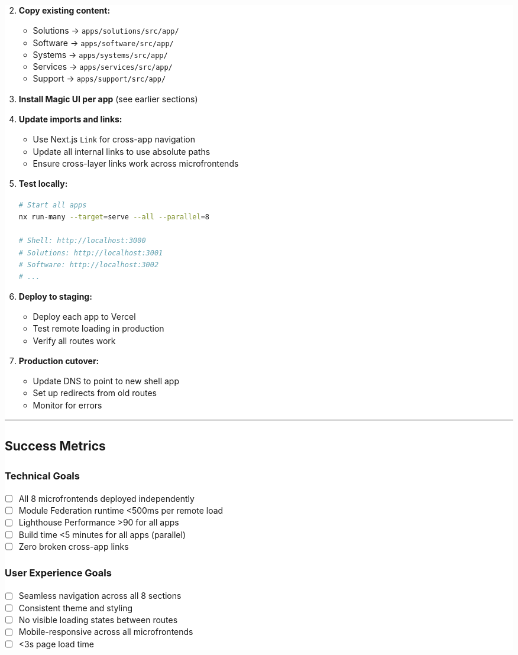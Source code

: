 2. **Copy existing content:**
   - Solutions → `apps/solutions/src/app/`
   - Software → `apps/software/src/app/`
   - Systems → `apps/systems/src/app/`
   - Services → `apps/services/src/app/`
   - Support → `apps/support/src/app/`

3. **Install Magic UI per app** (see earlier sections)

4. **Update imports and links:**
   - Use Next.js `Link` for cross-app navigation
   - Update all internal links to use absolute paths
   - Ensure cross-layer links work across microfrontends

5. **Test locally:**
   ```bash
   # Start all apps
   nx run-many --target=serve --all --parallel=8

   # Shell: http://localhost:3000
   # Solutions: http://localhost:3001
   # Software: http://localhost:3002
   # ...
   ```

6. **Deploy to staging:**
   - Deploy each app to Vercel
   - Test remote loading in production
   - Verify all routes work

7. **Production cutover:**
   - Update DNS to point to new shell app
   - Set up redirects from old routes
   - Monitor for errors

---

## Success Metrics

### Technical Goals
- [ ] All 8 microfrontends deployed independently
- [ ] Module Federation runtime <500ms per remote load
- [ ] Lighthouse Performance >90 for all apps
- [ ] Build time <5 minutes for all apps (parallel)
- [ ] Zero broken cross-app links

### User Experience Goals
- [ ] Seamless navigation across all 8 sections
- [ ] Consistent theme and styling
- [ ] No visible loading states between routes
- [ ] Mobile-responsive across all microfrontends
- [ ] <3s page load time

